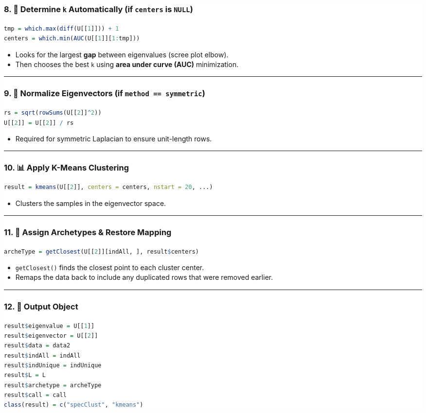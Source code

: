 ### 8. 🔎 Determine `k` Automatically (if `centers` is `NULL`)

```r
tmp = which.max(diff(U[[1]])) + 1
centers = which.min(AUC(U[[1]][1:tmp]))
```

* Looks for the largest **gap** between eigenvalues (scree plot elbow).
* Then chooses the best `k` using **area under curve (AUC)** minimization.

---

### 9. 🧽 Normalize Eigenvectors (if `method == symmetric`)

```r
rs = sqrt(rowSums(U[[2]]^2))
U[[2]] = U[[2]] / rs
```

* Required for symmetric Laplacian to ensure unit-length rows.

---

### 10. 📊 Apply K-Means Clustering

```r
result = kmeans(U[[2]], centers = centers, nstart = 20, ...)
```

* Clusters the samples in the eigenvector space.

---

### 11. 🔁 Assign Archetypes & Restore Mapping

```r
archeType = getClosest(U[[2]][indAll, ], result$centers)
```

* `getClosest()` finds the closest point to each cluster center.
* Remaps the data back to include any duplicated rows that were removed earlier.

---

### 12. 🧾 Output Object

```r
result$eigenvalue = U[[1]]
result$eigenvector = U[[2]]
result$data = data2
result$indAll = indAll
result$indUnique = indUnique
result$L = L
result$archetype = archeType
result$call = call
class(result) = c("specClust", "kmeans")
```

